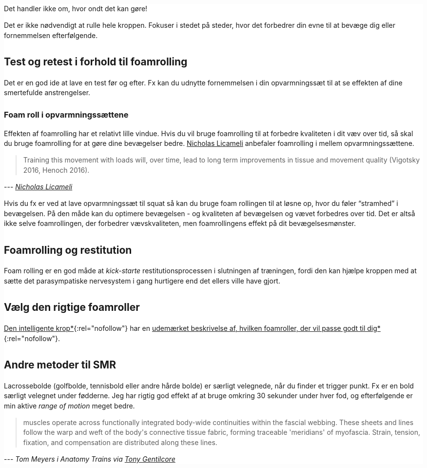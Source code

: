 Det handler ikke om, hvor ondt det kan gøre!

Det er ikke nødvendigt at rulle hele kroppen. Fokuser i stedet på steder, hvor det forbedrer din evne til at bevæge dig eller fornemmelsen efterfølgende.

## Test og retest i forhold til foamrolling

Det er en god ide at lave en test før og efter. Fx kan du udnytte fornemmelsen i din opvarmningssæt til at se effekten af dine smertefulde anstrengelser.

### Foam roll i opvarmningssættene

Effekten af foamrolling har et relativt lille vindue. Hvis du vil bruge foamrolling til at forbedre kvaliteten i dit væv over tid, så skal du bruge foamrolling for at gøre dine bevægelser bedre. [Nicholas Licameli](https://tonygentilcore.com/2017/03/foam-rolling-roll/) anbefaler foamrolling i mellem opvarmningssættene. 

> Training this movement with loads will, over time, lead to long term improvements in tissue and movement quality (Vigotsky 2016, Henoch 2016).

--- <cite>[Nicholas Licameli](https://tonygentilcore.com/2017/03/foam-rolling-roll/)</cite>

Hvis du fx er ved at lave opvarmningssæt til squat så kan du bruge foam rollingen til at løsne op, hvor du føler “stramhed” i bevægelsen. På den måde kan du optimere bevægelsen - og kvaliteten af bevægelsen og vævet forbedres over tid. Det er altså ikke selve foamrollingen, der forbedrer vævskvaliteten, men foamrollingens effekt på dit bevægelsesmønster.

## Foamrolling og restitution

Foam rolling er en god måde at _kick-starte_ restitutionsprocessen i slutningen af træningen, fordi den kan hjælpe kroppen med at sætte det parasympatiske nervesystem i gang hurtigere end det ellers ville have gjort. 

## Vælg den rigtige foamroller

[Den intelligente krop\*](https://www.partner-ads.com/dk/klikbanner.php?partnerid=28187&bannerid=38484&htmlurl=https://www.denintelligentekrop.dk/foam-roller-rund-dik-medium-hard){:rel="nofollow"} har en [udemærket beskrivelse af, hvilken foamroller, der vil passe godt til dig\*](https://www.partner-ads.com/dk/klikbanner.php?partnerid=28187&bannerid=38484&htmlurl=https://www.denintelligentekrop.dk/foam-roller-rund-dik-medium-hard){:rel="nofollow"}.

## Andre metoder til SMR

Lacrossebolde (golfbolde, tennisbold eller andre hårde bolde) er særligt velegnede, når du finder et trigger punkt. Fx er en bold særligt velegnet under fødderne. Jeg har rigtig god effekt af at bruge omkring 30 sekunder under hver fod, og efterfølgende er min aktive _range of motion_ meget bedre. 

> muscles operate across functionally integrated body-wide continuities within the fascial webbing. These sheets and lines follow the warp and weft of the body's connective tissue fabric, forming traceable 'meridians' of myofascia. Strain, tension, fixation, and compensation are distributed along these lines.

--- <cite>Tom Meyers i Anatomy Trains via [Tony Gentilcore](https://www.t-nation.com/training/soft-tissue-work-for-tough-guys)</cite>
